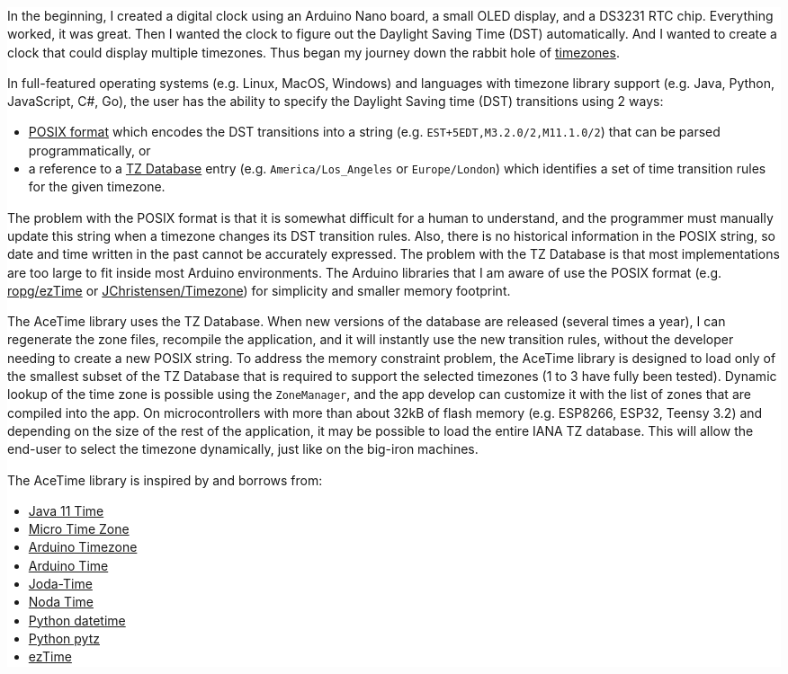 In the beginning, I created a digital clock using an Arduino Nano board, a small
OLED display, and a DS3231 RTC chip. Everything worked, it was great. Then I
wanted the clock to figure out the Daylight Saving Time (DST) automatically. And
I wanted to create a clock that could display multiple timezones. Thus began my
journey down the rabbit hole of
[timezones](https://en.wikipedia.org/wiki/Time_zone).

In full-featured operating systems (e.g. Linux, MacOS, Windows) and languages
with timezone library support (e.g. Java, Python, JavaScript, C#, Go), the user
has the ability to specify the Daylight Saving time (DST) transitions using 2
ways:
* [POSIX
format](https://www.gnu.org/software/libc/manual/html_node/TZ-Variable.html)
which encodes the DST transitions into a string (e.g.
`EST+5EDT,M3.2.0/2,M11.1.0/2`) that can be parsed programmatically, or
* a reference to a [TZ Database](https://www.iana.org/time-zones) entry
(e.g. `America/Los_Angeles` or `Europe/London`) which identifies a set of time
transition rules for the given timezone.

The problem with the POSIX format is that it is somewhat difficult for a human
to understand, and the programmer must manually update this string when a
timezone changes its DST transition rules. Also, there is no historical
information in the POSIX string, so date and time written in the past cannot be
accurately expressed. The problem with the TZ Database is that most
implementations are too large to fit inside most Arduino environments. The
Arduino libraries that I am aware of use the POSIX format (e.g.
[ropg/ezTime](https://github.com/ropg/ezTime) or
[JChristensen/Timezone](https://github.com/JChristensen/Timezone)) for
simplicity and smaller memory footprint.

The AceTime library uses the TZ Database. When new versions of the database are
released (several times a year), I can regenerate the zone files, recompile the
application, and it will instantly use the new transition rules, without the
developer needing to create a new POSIX string. To address the memory constraint
problem, the AceTime library is designed to load only of the smallest subset of
the TZ Database that is required to support the selected timezones (1 to 3 have
fully been tested). Dynamic lookup of the time zone is possible using the
`ZoneManager`, and the app develop can customize it with the list of zones that
are compiled into the app. On microcontrollers with more than about 32kB of
flash memory (e.g. ESP8266, ESP32, Teensy 3.2) and depending on the size of the
rest of the application, it may be possible to load the entire IANA TZ database.
This will allow the end-user to select the timezone dynamically, just like on
the big-iron machines.

The AceTime library is inspired by and borrows from:
* [Java 11 Time](https://docs.oracle.com/en/java/javase/11/docs/api/java.base/java/time/package-summary.html)
* [Micro Time Zone](https://github.com/evq/utz)
* [Arduino Timezone](https://github.com/JChristensen/Timezone)
* [Arduino Time](https://github.com/PaulStoffregen/Time)
* [Joda-Time](https://www.joda.org/joda-time/)
* [Noda Time](https://nodatime.org/)
* [Python datetime](https://docs.python.org/3/library/datetime.html)
* [Python pytz](https://pypi.org/project/pytz/)
* [ezTime](https://github.com/ropg/ezTime)
